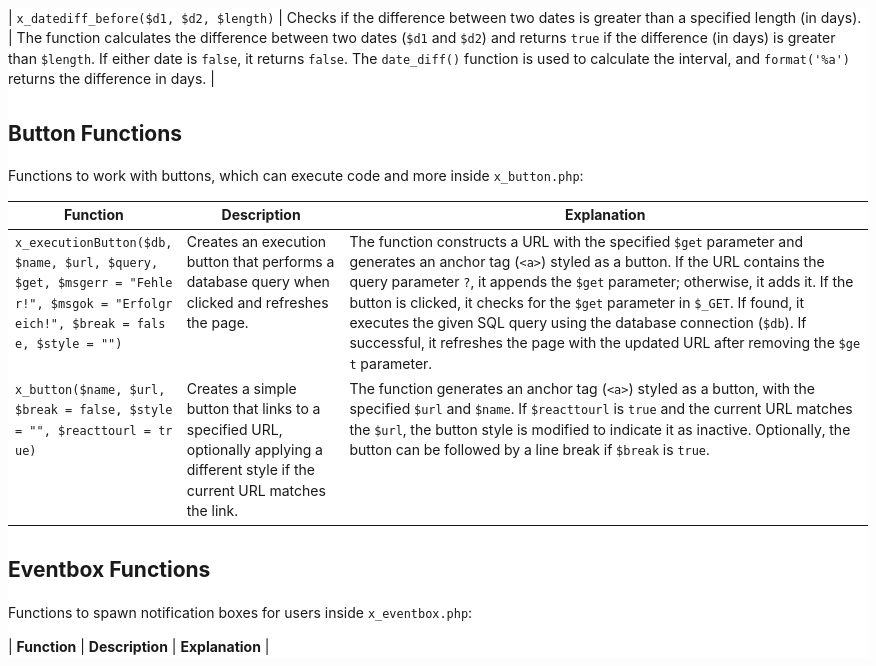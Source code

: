 | `x_datediff_before($d1, $d2, $length)` | Checks if the difference between two dates is greater than a specified length (in days).                                                            | The function calculates the difference between two dates (`$d1` and `$d2`) and returns `true` if the difference (in days) is greater than `$length`. If either date is `false`, it returns `false`. The `date_diff()` function is used to calculate the interval, and `format('%a')` returns the difference in days.                                                                                                              |


## Button Functions

Functions to work with buttons, which can execute code and more inside `x_button.php`:

| **Function**                    | **Description**                                                                                                                                                                                                                                                                                                                                                                             | **Explanation**                                                                                                                                                                                                                                                                                                                                                                                                                                                                                                  |
|---------------------------------|---------------------------------------------------------------------------------------------------------------------------------------------------------------------------------------------------------------------------------------------------------------------------------------------------------------------------------------------------------------------------------------------|------------------------------------------------------------------------------------------------------------------------------------------------------------------------------------------------------------------------------------------------------------------------------------------------------------------------------------------------------------------------------------------------------------------------------------------------------------------------------------------------------------------|
| `x_executionButton($db, $name, $url, $query, $get, $msgerr = "Fehler!", $msgok = "Erfolgreich!", $break = false, $style = "")` | Creates an execution button that performs a database query when clicked and refreshes the page.                                                                                                                                                                                                                                                                                          | The function constructs a URL with the specified `$get` parameter and generates an anchor tag (`<a>`) styled as a button. If the URL contains the query parameter `?`, it appends the `$get` parameter; otherwise, it adds it. If the button is clicked, it checks for the `$get` parameter in `$_GET`. If found, it executes the given SQL query using the database connection (`$db`). If successful, it refreshes the page with the updated URL after removing the `$get` parameter. |
| `x_button($name, $url, $break = false, $style = "", $reacttourl = true)`                 | Creates a simple button that links to a specified URL, optionally applying a different style if the current URL matches the link.                                                                                                                                                                                                                                                       | The function generates an anchor tag (`<a>`) styled as a button, with the specified `$url` and `$name`. If `$reacttourl` is `true` and the current URL matches the `$url`, the button style is modified to indicate it as inactive. Optionally, the button can be followed by a line break if `$break` is `true`.                                                                                                                                                                                                                         |

## Eventbox Functions

Functions to spawn notification boxes for users inside `x_eventbox.php`:

| **Function**                     | **Description**                                                                                                                                                                                                                                                                                                                                                                                                                                   | **Explanation**                                                                                                                                                                                                                                                                                                                                                                                                                                                                                                                |